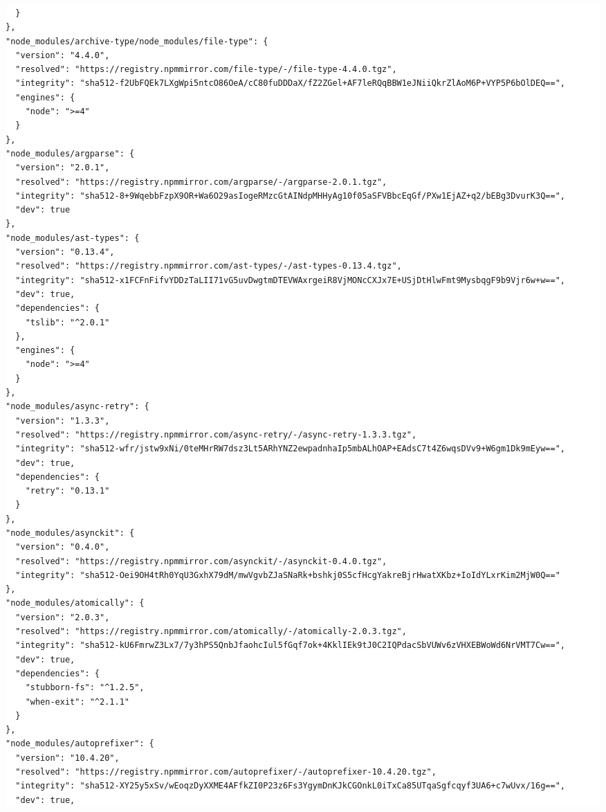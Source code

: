       }
    },
    "node_modules/archive-type/node_modules/file-type": {
      "version": "4.4.0",
      "resolved": "https://registry.npmmirror.com/file-type/-/file-type-4.4.0.tgz",
      "integrity": "sha512-f2UbFQEk7LXgWpi5ntcO86OeA/cC80fuDDDaX/fZ2ZGel+AF7leRQqBBW1eJNiiQkrZlAoM6P+VYP5P6bOlDEQ==",
      "engines": {
        "node": ">=4"
      }
    },
    "node_modules/argparse": {
      "version": "2.0.1",
      "resolved": "https://registry.npmmirror.com/argparse/-/argparse-2.0.1.tgz",
      "integrity": "sha512-8+9WqebbFzpX9OR+Wa6O29asIogeRMzcGtAINdpMHHyAg10f05aSFVBbcEqGf/PXw1EjAZ+q2/bEBg3DvurK3Q==",
      "dev": true
    },
    "node_modules/ast-types": {
      "version": "0.13.4",
      "resolved": "https://registry.npmmirror.com/ast-types/-/ast-types-0.13.4.tgz",
      "integrity": "sha512-x1FCFnFifvYDDzTaLII71vG5uvDwgtmDTEVWAxrgeiR8VjMONcCXJx7E+USjDtHlwFmt9MysbqgF9b9Vjr6w+w==",
      "dev": true,
      "dependencies": {
        "tslib": "^2.0.1"
      },
      "engines": {
        "node": ">=4"
      }
    },
    "node_modules/async-retry": {
      "version": "1.3.3",
      "resolved": "https://registry.npmmirror.com/async-retry/-/async-retry-1.3.3.tgz",
      "integrity": "sha512-wfr/jstw9xNi/0teMHrRW7dsz3Lt5ARhYNZ2ewpadnhaIp5mbALhOAP+EAdsC7t4Z6wqsDVv9+W6gm1Dk9mEyw==",
      "dev": true,
      "dependencies": {
        "retry": "0.13.1"
      }
    },
    "node_modules/asynckit": {
      "version": "0.4.0",
      "resolved": "https://registry.npmmirror.com/asynckit/-/asynckit-0.4.0.tgz",
      "integrity": "sha512-Oei9OH4tRh0YqU3GxhX79dM/mwVgvbZJaSNaRk+bshkj0S5cfHcgYakreBjrHwatXKbz+IoIdYLxrKim2MjW0Q=="
    },
    "node_modules/atomically": {
      "version": "2.0.3",
      "resolved": "https://registry.npmmirror.com/atomically/-/atomically-2.0.3.tgz",
      "integrity": "sha512-kU6FmrwZ3Lx7/7y3hPS5QnbJfaohcIul5fGqf7ok+4KklIEk9tJ0C2IQPdacSbVUWv6zVHXEBWoWd6NrVMT7Cw==",
      "dev": true,
      "dependencies": {
        "stubborn-fs": "^1.2.5",
        "when-exit": "^2.1.1"
      }
    },
    "node_modules/autoprefixer": {
      "version": "10.4.20",
      "resolved": "https://registry.npmmirror.com/autoprefixer/-/autoprefixer-10.4.20.tgz",
      "integrity": "sha512-XY25y5xSv/wEoqzDyXXME4AFfkZI0P23z6Fs3YgymDnKJkCGOnkL0iTxCa85UTqaSgfcqyf3UA6+c7wUvx/16g==",
      "dev": true,